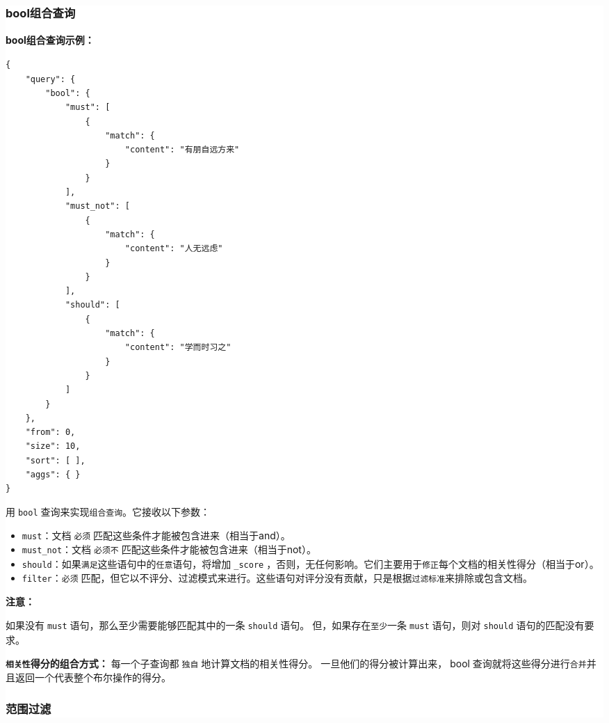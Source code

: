 ### bool组合查询

**bool组合查询示例：**

```text
{
    "query": {
        "bool": {
            "must": [
                {
                    "match": {
                        "content": "有朋自远方来"
                    }
                }
            ],
            "must_not": [
                {
                    "match": {
                        "content": "人无远虑"
                    }
                }
            ],
            "should": [
                {
                    "match": {
                        "content": "学而时习之"
                    }
                }
            ]
        }
    },
    "from": 0,
    "size": 10,
    "sort": [ ],
    "aggs": { }
}
```

用 `bool` 查询来实现`组合查询`。它接收以下参数：

- `must`：文档 `必须` 匹配这些条件才能被包含进来（相当于and）。
- `must_not`：文档 `必须不` 匹配这些条件才能被包含进来（相当于not）。
- `should`：如果`满足`这些语句中的`任意`语句，将增加 `_score` ，否则，无任何影响。它们主要用于`修正`每个文档的相关性得分（相当于or）。
- `filter`：`必须` 匹配，但它以不评分、过滤模式来进行。这些语句对评分没有贡献，只是根据`过滤标准`来排除或包含文档。

**注意：**

如果没有 `must` 语句，那么至少需要能够匹配其中的一条 `should` 语句。 但，如果存在`至少`一条 `must` 语句，则对 `should` 语句的匹配没有要求。

**`相关性`**得分**的组合方式：**
每一个子查询都 `独自` 地计算文档的相关性得分。 一旦他们的得分被计算出来， bool 查询就将这些得分进行`合并`并且返回一个代表整个布尔操作的得分。

### 范围过滤
